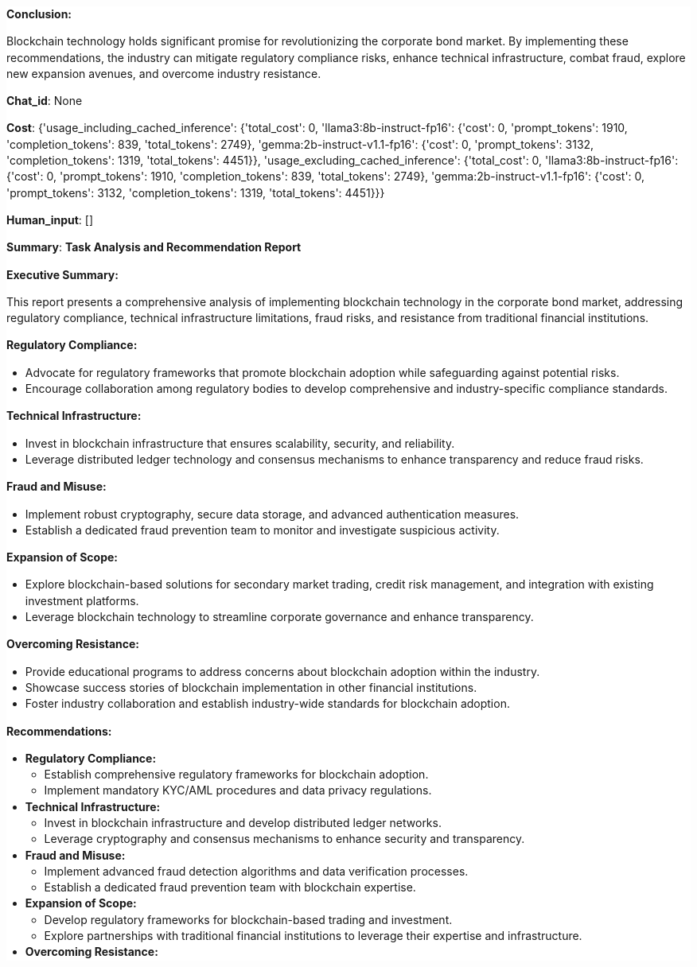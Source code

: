 **Conclusion:**

Blockchain technology holds significant promise for revolutionizing the corporate bond market. By implementing these recommendations, the industry can mitigate regulatory compliance risks, enhance technical infrastructure, combat fraud, explore new expansion avenues, and overcome industry resistance.

**Chat_id**: None

**Cost**: {'usage_including_cached_inference': {'total_cost': 0, 'llama3:8b-instruct-fp16': {'cost': 0, 'prompt_tokens': 1910, 'completion_tokens': 839, 'total_tokens': 2749}, 'gemma:2b-instruct-v1.1-fp16': {'cost': 0, 'prompt_tokens': 3132, 'completion_tokens': 1319, 'total_tokens': 4451}}, 'usage_excluding_cached_inference': {'total_cost': 0, 'llama3:8b-instruct-fp16': {'cost': 0, 'prompt_tokens': 1910, 'completion_tokens': 839, 'total_tokens': 2749}, 'gemma:2b-instruct-v1.1-fp16': {'cost': 0, 'prompt_tokens': 3132, 'completion_tokens': 1319, 'total_tokens': 4451}}}

**Human_input**: []

**Summary**: **Task Analysis and Recommendation Report**

**Executive Summary:**

This report presents a comprehensive analysis of implementing blockchain technology in the corporate bond market, addressing regulatory compliance, technical infrastructure limitations, fraud risks, and resistance from traditional financial institutions.

**Regulatory Compliance:**

* Advocate for regulatory frameworks that promote blockchain adoption while safeguarding against potential risks.
* Encourage collaboration among regulatory bodies to develop comprehensive and industry-specific compliance standards.

**Technical Infrastructure:**

* Invest in blockchain infrastructure that ensures scalability, security, and reliability.
* Leverage distributed ledger technology and consensus mechanisms to enhance transparency and reduce fraud risks.

**Fraud and Misuse:**

* Implement robust cryptography, secure data storage, and advanced authentication measures.
* Establish a dedicated fraud prevention team to monitor and investigate suspicious activity.

**Expansion of Scope:**

* Explore blockchain-based solutions for secondary market trading, credit risk management, and integration with existing investment platforms.
* Leverage blockchain technology to streamline corporate governance and enhance transparency.

**Overcoming Resistance:**

* Provide educational programs to address concerns about blockchain adoption within the industry.
* Showcase success stories of blockchain implementation in other financial institutions.
* Foster industry collaboration and establish industry-wide standards for blockchain adoption.

**Recommendations:**

* **Regulatory Compliance:**
    * Establish comprehensive regulatory frameworks for blockchain adoption.
    * Implement mandatory KYC/AML procedures and data privacy regulations.
* **Technical Infrastructure:**
    * Invest in blockchain infrastructure and develop distributed ledger networks.
    * Leverage cryptography and consensus mechanisms to enhance security and transparency.
* **Fraud and Misuse:**
    * Implement advanced fraud detection algorithms and data verification processes.
    * Establish a dedicated fraud prevention team with blockchain expertise.
* **Expansion of Scope:**
    * Develop regulatory frameworks for blockchain-based trading and investment.
    * Explore partnerships with traditional financial institutions to leverage their expertise and infrastructure.
* **Overcoming Resistance:**